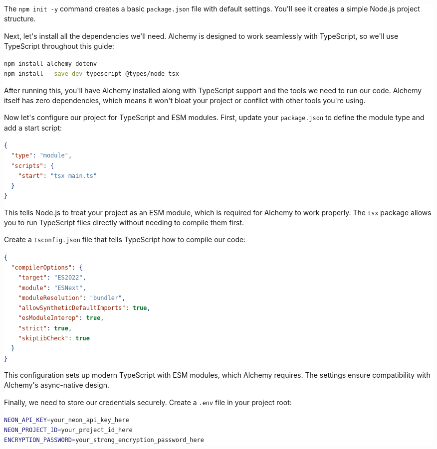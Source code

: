 The `npm init -y` command creates a basic `package.json` file with default settings. You'll see it creates a simple Node.js project structure.

Next, let's install all the dependencies we'll need. Alchemy is designed to work seamlessly with TypeScript, so we'll use TypeScript throughout this guide:

```bash
npm install alchemy dotenv
npm install --save-dev typescript @types/node tsx
```

After running this, you'll have Alchemy installed along with TypeScript support and the tools we need to run our code. Alchemy itself has zero dependencies, which means it won't bloat your project or conflict with other tools you're using.

Now let's configure our project for TypeScript and ESM modules. First, update your `package.json` to define the module type and add a start script:

```json
{
  "type": "module",
  "scripts": {
    "start": "tsx main.ts"
  }
}
```

This tells Node.js to treat your project as an ESM module, which is required for Alchemy to work properly. The `tsx` package allows you to run TypeScript files directly without needing to compile them first.

Create a `tsconfig.json` file that tells TypeScript how to compile our code:

```json
{
  "compilerOptions": {
    "target": "ES2022",
    "module": "ESNext",
    "moduleResolution": "bundler",
    "allowSyntheticDefaultImports": true,
    "esModuleInterop": true,
    "strict": true,
    "skipLibCheck": true
  }
}
```

This configuration sets up modern TypeScript with ESM modules, which Alchemy requires. The settings ensure compatibility with Alchemy's async-native design.

Finally, we need to store our credentials securely. Create a `.env` file in your project root:

```bash
NEON_API_KEY=your_neon_api_key_here
NEON_PROJECT_ID=your_project_id_here
ENCRYPTION_PASSWORD=your_strong_encryption_password_here
```
